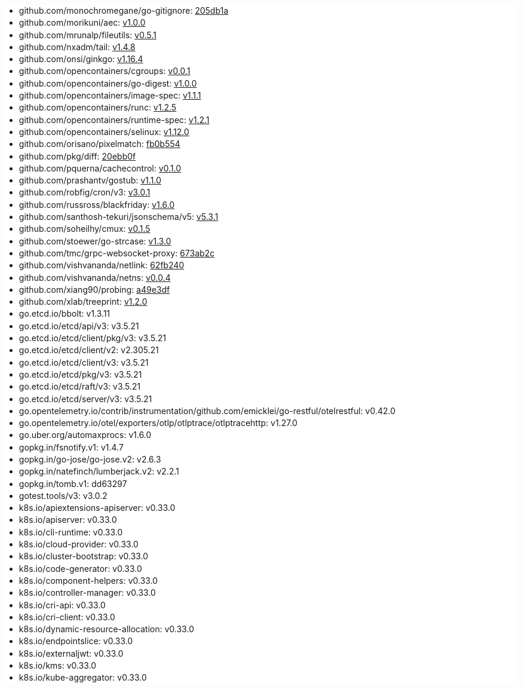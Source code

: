 - github.com/monochromegane/go-gitignore: [205db1a](https://github.com/monochromegane/go-gitignore/tree/205db1a)
- github.com/morikuni/aec: [v1.0.0](https://github.com/morikuni/aec/tree/v1.0.0)
- github.com/mrunalp/fileutils: [v0.5.1](https://github.com/mrunalp/fileutils/tree/v0.5.1)
- github.com/nxadm/tail: [v1.4.8](https://github.com/nxadm/tail/tree/v1.4.8)
- github.com/onsi/ginkgo: [v1.16.4](https://github.com/onsi/ginkgo/tree/v1.16.4)
- github.com/opencontainers/cgroups: [v0.0.1](https://github.com/opencontainers/cgroups/tree/v0.0.1)
- github.com/opencontainers/go-digest: [v1.0.0](https://github.com/opencontainers/go-digest/tree/v1.0.0)
- github.com/opencontainers/image-spec: [v1.1.1](https://github.com/opencontainers/image-spec/tree/v1.1.1)
- github.com/opencontainers/runc: [v1.2.5](https://github.com/opencontainers/runc/tree/v1.2.5)
- github.com/opencontainers/runtime-spec: [v1.2.1](https://github.com/opencontainers/runtime-spec/tree/v1.2.1)
- github.com/opencontainers/selinux: [v1.12.0](https://github.com/opencontainers/selinux/tree/v1.12.0)
- github.com/orisano/pixelmatch: [fb0b554](https://github.com/orisano/pixelmatch/tree/fb0b554)
- github.com/pkg/diff: [20ebb0f](https://github.com/pkg/diff/tree/20ebb0f)
- github.com/pquerna/cachecontrol: [v0.1.0](https://github.com/pquerna/cachecontrol/tree/v0.1.0)
- github.com/prashantv/gostub: [v1.1.0](https://github.com/prashantv/gostub/tree/v1.1.0)
- github.com/robfig/cron/v3: [v3.0.1](https://github.com/robfig/cron/tree/v3.0.1)
- github.com/russross/blackfriday: [v1.6.0](https://github.com/russross/blackfriday/tree/v1.6.0)
- github.com/santhosh-tekuri/jsonschema/v5: [v5.3.1](https://github.com/santhosh-tekuri/jsonschema/tree/v5.3.1)
- github.com/soheilhy/cmux: [v0.1.5](https://github.com/soheilhy/cmux/tree/v0.1.5)
- github.com/stoewer/go-strcase: [v1.3.0](https://github.com/stoewer/go-strcase/tree/v1.3.0)
- github.com/tmc/grpc-websocket-proxy: [673ab2c](https://github.com/tmc/grpc-websocket-proxy/tree/673ab2c)
- github.com/vishvananda/netlink: [62fb240](https://github.com/vishvananda/netlink/tree/62fb240)
- github.com/vishvananda/netns: [v0.0.4](https://github.com/vishvananda/netns/tree/v0.0.4)
- github.com/xiang90/probing: [a49e3df](https://github.com/xiang90/probing/tree/a49e3df)
- github.com/xlab/treeprint: [v1.2.0](https://github.com/xlab/treeprint/tree/v1.2.0)
- go.etcd.io/bbolt: v1.3.11
- go.etcd.io/etcd/api/v3: v3.5.21
- go.etcd.io/etcd/client/pkg/v3: v3.5.21
- go.etcd.io/etcd/client/v2: v2.305.21
- go.etcd.io/etcd/client/v3: v3.5.21
- go.etcd.io/etcd/pkg/v3: v3.5.21
- go.etcd.io/etcd/raft/v3: v3.5.21
- go.etcd.io/etcd/server/v3: v3.5.21
- go.opentelemetry.io/contrib/instrumentation/github.com/emicklei/go-restful/otelrestful: v0.42.0
- go.opentelemetry.io/otel/exporters/otlp/otlptrace/otlptracehttp: v1.27.0
- go.uber.org/automaxprocs: v1.6.0
- gopkg.in/fsnotify.v1: v1.4.7
- gopkg.in/go-jose/go-jose.v2: v2.6.3
- gopkg.in/natefinch/lumberjack.v2: v2.2.1
- gopkg.in/tomb.v1: dd63297
- gotest.tools/v3: v3.0.2
- k8s.io/apiextensions-apiserver: v0.33.0
- k8s.io/apiserver: v0.33.0
- k8s.io/cli-runtime: v0.33.0
- k8s.io/cloud-provider: v0.33.0
- k8s.io/cluster-bootstrap: v0.33.0
- k8s.io/code-generator: v0.33.0
- k8s.io/component-helpers: v0.33.0
- k8s.io/controller-manager: v0.33.0
- k8s.io/cri-api: v0.33.0
- k8s.io/cri-client: v0.33.0
- k8s.io/dynamic-resource-allocation: v0.33.0
- k8s.io/endpointslice: v0.33.0
- k8s.io/externaljwt: v0.33.0
- k8s.io/kms: v0.33.0
- k8s.io/kube-aggregator: v0.33.0